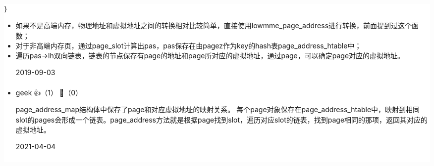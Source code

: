 ```
}
```

- 如果不是高端内存，物理地址和虚拟地址之间的转换相对比较简单，直接使用lowmme_page_address进行转换，前面提到过这个函数；
- 对于非高端内存页，通过page_slot计算出pas，pas保存在由pagez作为key的hash表page_address_htable中；
- 遍历pas-&gt;lh双向链表，链表的节点保存有page的地址和page所对应的虚拟地址，通过page，可以确定page对应的虚拟地址。</p>2019-09-03</li><br/><li><span>geek</span> 👍（1） 💬（0）<p>page_address_map结构体中保存了page和对应虚拟地址的映射关系。
每个page对象保存在page_address_htable中，映射到相同slot的pages会形成一个链表。page_address方法就是根据page找到slot，遍历对应slot的链表，找到page相同的那项，返回其对应的虚拟地址。</p>2021-04-04</li><br/>
</ul>